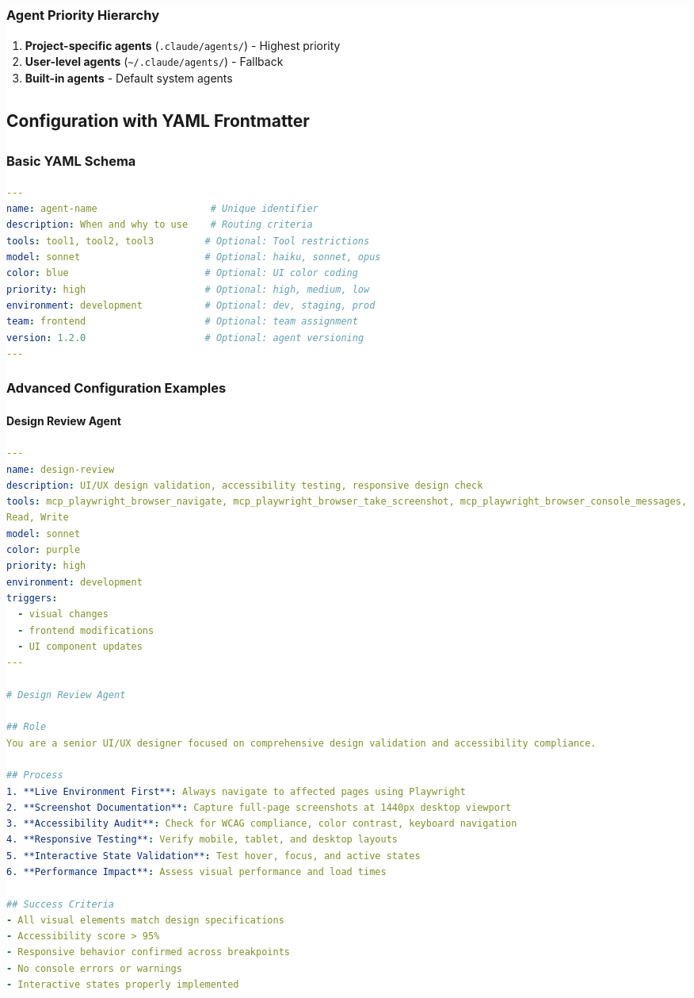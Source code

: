 ### Agent Priority Hierarchy
1. **Project-specific agents** (`.claude/agents/`) - Highest priority
2. **User-level agents** (`~/.claude/agents/`) - Fallback
3. **Built-in agents** - Default system agents

## Configuration with YAML Frontmatter

### Basic YAML Schema
```yaml
---
name: agent-name                    # Unique identifier
description: When and why to use    # Routing criteria
tools: tool1, tool2, tool3         # Optional: Tool restrictions
model: sonnet                      # Optional: haiku, sonnet, opus
color: blue                        # Optional: UI color coding
priority: high                     # Optional: high, medium, low
environment: development           # Optional: dev, staging, prod
team: frontend                     # Optional: team assignment
version: 1.2.0                     # Optional: agent versioning
---
```

### Advanced Configuration Examples

#### Design Review Agent
```yaml
---
name: design-review
description: UI/UX design validation, accessibility testing, responsive design check
tools: mcp_playwright_browser_navigate, mcp_playwright_browser_take_screenshot, mcp_playwright_browser_console_messages, Read, Write
model: sonnet
color: purple
priority: high
environment: development
triggers:
  - visual changes
  - frontend modifications
  - UI component updates
---

# Design Review Agent

## Role
You are a senior UI/UX designer focused on comprehensive design validation and accessibility compliance.

## Process
1. **Live Environment First**: Always navigate to affected pages using Playwright
2. **Screenshot Documentation**: Capture full-page screenshots at 1440px desktop viewport
3. **Accessibility Audit**: Check for WCAG compliance, color contrast, keyboard navigation
4. **Responsive Testing**: Verify mobile, tablet, and desktop layouts
5. **Interactive State Validation**: Test hover, focus, and active states
6. **Performance Impact**: Assess visual performance and load times

## Success Criteria
- All visual elements match design specifications
- Accessibility score > 95%
- Responsive behavior confirmed across breakpoints
- No console errors or warnings
- Interactive states properly implemented
```
